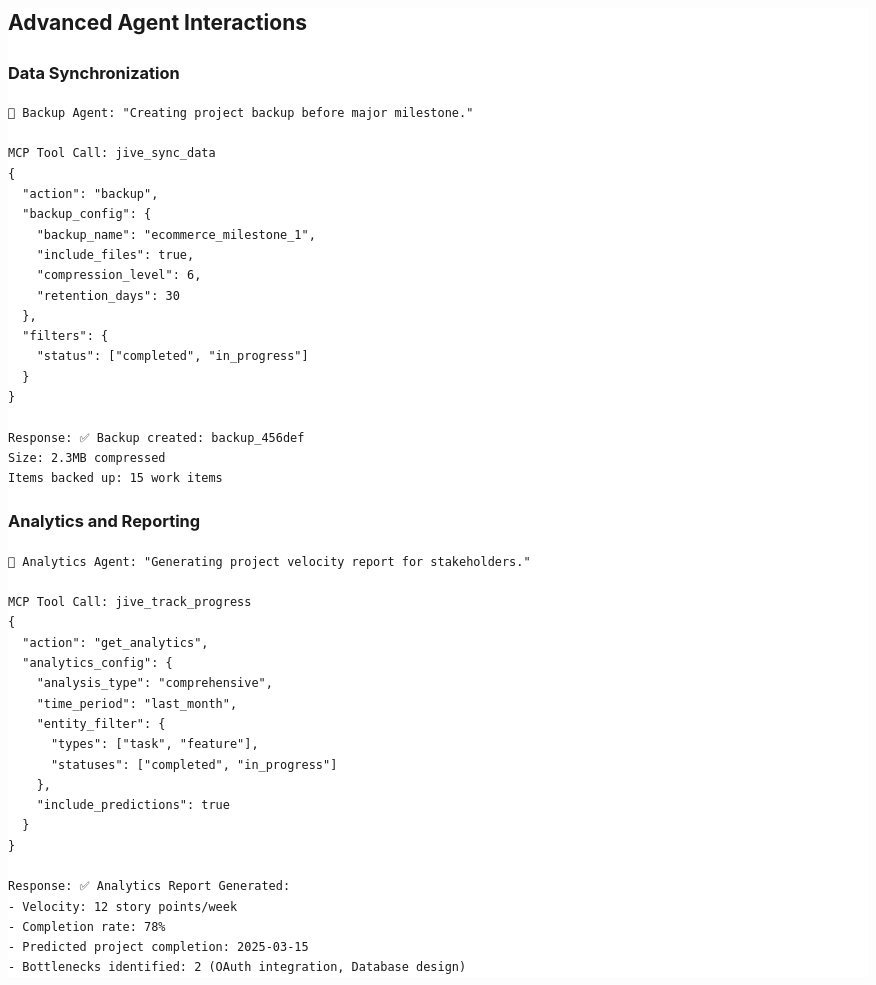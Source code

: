 
## Advanced Agent Interactions

### Data Synchronization

```
🤖 Backup Agent: "Creating project backup before major milestone."

MCP Tool Call: jive_sync_data
{
  "action": "backup",
  "backup_config": {
    "backup_name": "ecommerce_milestone_1",
    "include_files": true,
    "compression_level": 6,
    "retention_days": 30
  },
  "filters": {
    "status": ["completed", "in_progress"]
  }
}

Response: ✅ Backup created: backup_456def
Size: 2.3MB compressed
Items backed up: 15 work items
```

### Analytics and Reporting

```
🤖 Analytics Agent: "Generating project velocity report for stakeholders."

MCP Tool Call: jive_track_progress
{
  "action": "get_analytics",
  "analytics_config": {
    "analysis_type": "comprehensive",
    "time_period": "last_month",
    "entity_filter": {
      "types": ["task", "feature"],
      "statuses": ["completed", "in_progress"]
    },
    "include_predictions": true
  }
}

Response: ✅ Analytics Report Generated:
- Velocity: 12 story points/week
- Completion rate: 78%
- Predicted project completion: 2025-03-15
- Bottlenecks identified: 2 (OAuth integration, Database design)
```
